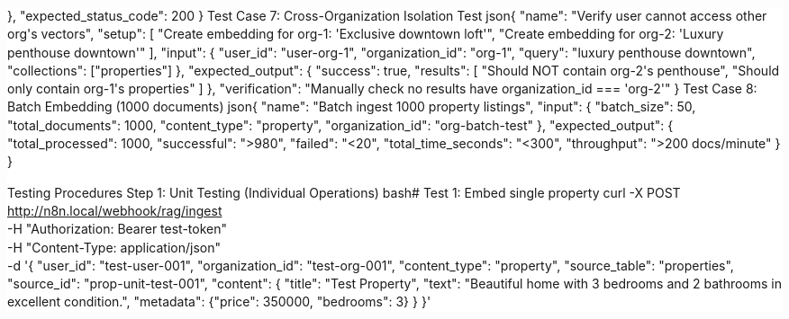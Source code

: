   },
  "expected_status_code": 200
}
Test Case 7: Cross-Organization Isolation Test
json{
  "name": "Verify user cannot access other org's vectors",
  "setup": [
    "Create embedding for org-1: 'Exclusive downtown loft'",
    "Create embedding for org-2: 'Luxury penthouse downtown'"
  ],
  "input": {
    "user_id": "user-org-1",
    "organization_id": "org-1",
    "query": "luxury penthouse downtown",
    "collections": ["properties"]
  },
  "expected_output": {
    "success": true,
    "results": [
      "Should NOT contain org-2's penthouse",
      "Should only contain org-1's properties"
    ]
  },
  "verification": "Manually check no results have organization_id === 'org-2'"
}
Test Case 8: Batch Embedding (1000 documents)
json{
  "name": "Batch ingest 1000 property listings",
  "input": {
    "batch_size": 50,
    "total_documents": 1000,
    "content_type": "property",
    "organization_id": "org-batch-test"
  },
  "expected_output": {
    "total_processed": 1000,
    "successful": ">980",
    "failed": "<20",
    "total_time_seconds": "<300",
    "throughput": ">200 docs/minute"
  }
}

Testing Procedures
Step 1: Unit Testing (Individual Operations)
bash# Test 1: Embed single property
curl -X POST http://n8n.local/webhook/rag/ingest \
  -H "Authorization: Bearer test-token" \
  -H "Content-Type: application/json" \
  -d '{
    "user_id": "test-user-001",
    "organization_id": "test-org-001",
    "content_type": "property",
    "source_table": "properties",
    "source_id": "prop-unit-test-001",
    "content": {
      "title": "Test Property",
      "text": "Beautiful home with 3 bedrooms and 2 bathrooms in excellent condition.",
      "metadata": {"price": 350000, "bedrooms": 3}
    }
  }'
